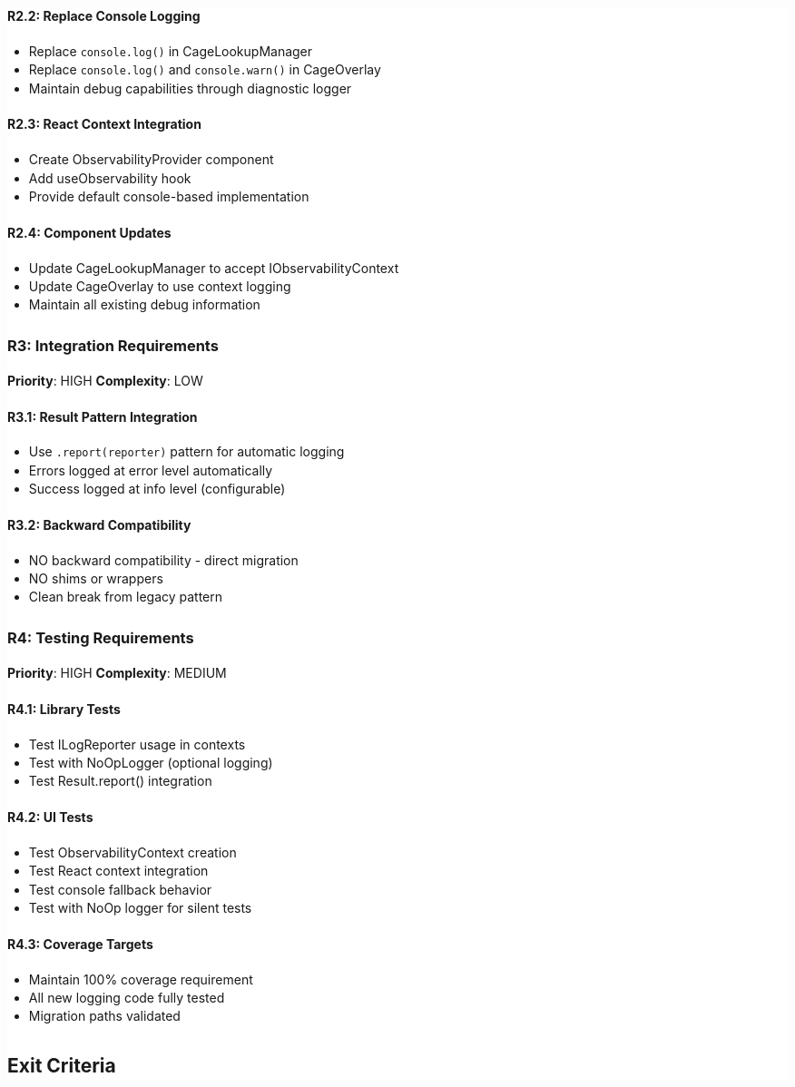 #### R2.2: Replace Console Logging
- Replace `console.log()` in CageLookupManager
- Replace `console.log()` and `console.warn()` in CageOverlay
- Maintain debug capabilities through diagnostic logger

#### R2.3: React Context Integration
- Create ObservabilityProvider component
- Add useObservability hook
- Provide default console-based implementation

#### R2.4: Component Updates
- Update CageLookupManager to accept IObservabilityContext
- Update CageOverlay to use context logging
- Maintain all existing debug information

### R3: Integration Requirements
**Priority**: HIGH
**Complexity**: LOW

#### R3.1: Result Pattern Integration
- Use `.report(reporter)` pattern for automatic logging
- Errors logged at error level automatically
- Success logged at info level (configurable)

#### R3.2: Backward Compatibility
- NO backward compatibility - direct migration
- NO shims or wrappers
- Clean break from legacy pattern

### R4: Testing Requirements
**Priority**: HIGH
**Complexity**: MEDIUM

#### R4.1: Library Tests
- Test ILogReporter usage in contexts
- Test with NoOpLogger (optional logging)
- Test Result.report() integration

#### R4.2: UI Tests
- Test ObservabilityContext creation
- Test React context integration
- Test console fallback behavior
- Test with NoOp logger for silent tests

#### R4.3: Coverage Targets
- Maintain 100% coverage requirement
- All new logging code fully tested
- Migration paths validated

## Exit Criteria
